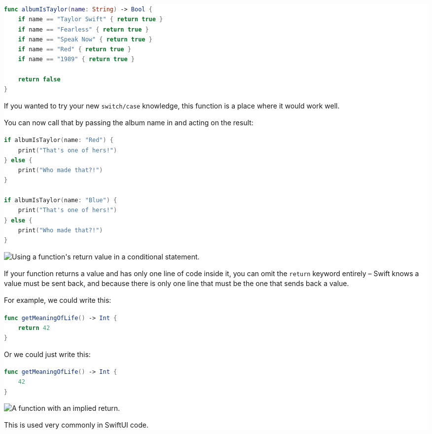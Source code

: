 ```swift
func albumIsTaylor(name: String) -> Bool {
    if name == "Taylor Swift" { return true }
    if name == "Fearless" { return true }
    if name == "Speak Now" { return true }
    if name == "Red" { return true }
    if name == "1989" { return true }

    return false
}
```

If you wanted to try your new `switch/case` knowledge, this function is a place where it would work well.

You can now call that by passing the album name in and acting on the result:

```swift
if albumIsTaylor(name: "Red") {
    print("That's one of hers!")
} else {
    print("Who made that?!")
}

if albumIsTaylor(name: "Blue") {
    print("That's one of hers!")
} else {
    print("Who made that?!")
}
```

![Using a function's return value in a conditional statement.](https://hackingwithswift.com/img/books/hws/functions-9@2x.png)

If your function returns a value and has only one line of code inside it, you can omit the `return` keyword entirely – Swift knows a value must be sent back, and because there is only one line that must be the one that sends back a value.

For example, we could write this:

```swift
func getMeaningOfLife() -> Int {
    return 42
}
```

Or we could just write this:

```swift
func getMeaningOfLife() -> Int {
    42
}
```

![A function with an implied `return`.](https://hackingwithswift.com/img/books/hws/functions-10@2x.png)

This is used very commonly in SwiftUI code.

